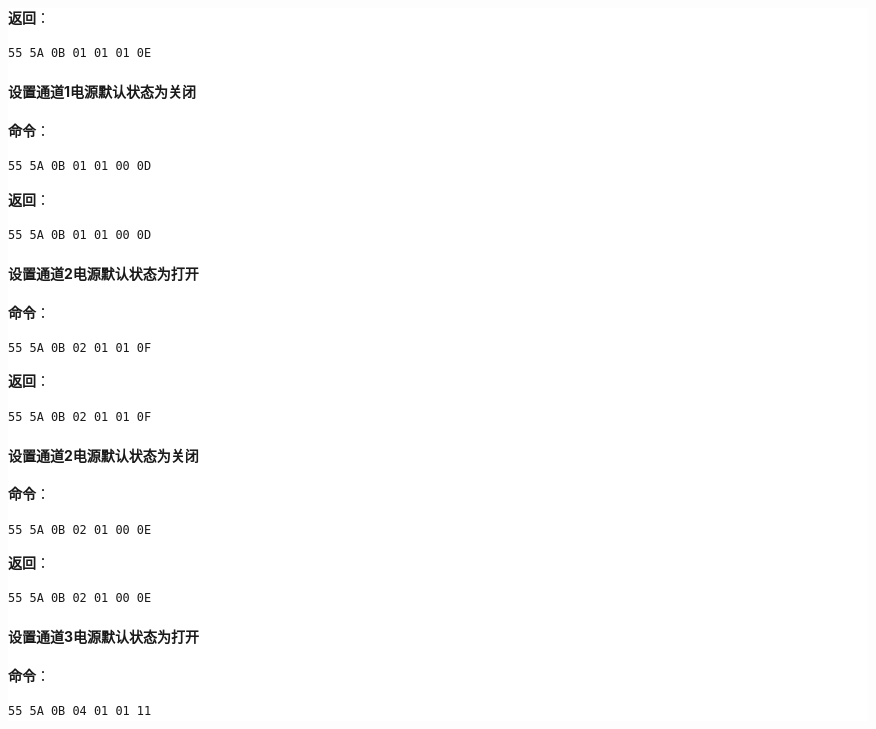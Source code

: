 **返回**：

```
55 5A 0B 01 01 01 0E
```



#### **设置通道1电源默认状态为关闭**

**命令**：

```
55 5A 0B 01 01 00 0D
```

**返回**：

```
55 5A 0B 01 01 00 0D
```



#### **设置通道2电源默认状态为打开**


**命令**：

```
55 5A 0B 02 01 01 0F
```

**返回**：

```
55 5A 0B 02 01 01 0F
```



#### **设置通道2电源默认状态为关闭**


**命令**：

```
55 5A 0B 02 01 00 0E
```

**返回**：

```
55 5A 0B 02 01 00 0E
```



#### **设置通道3电源默认状态为打开**


**命令**：

```
55 5A 0B 04 01 01 11
```
